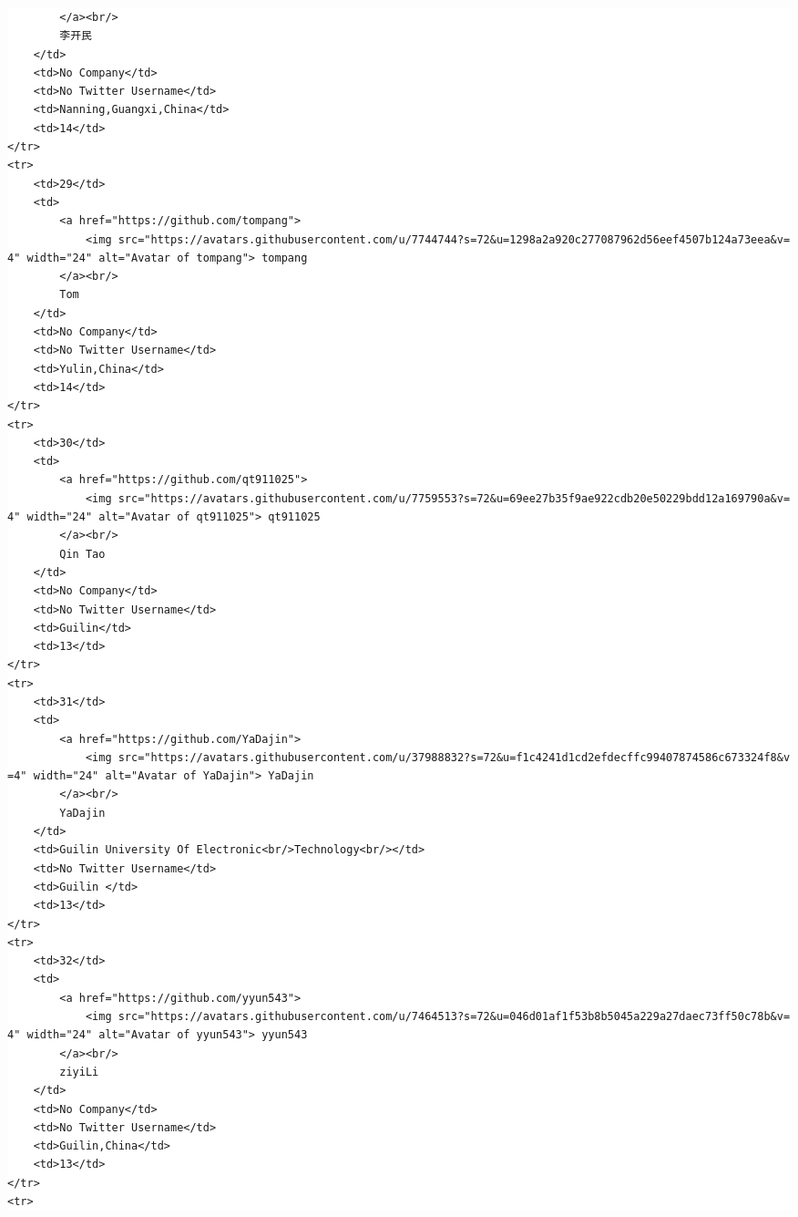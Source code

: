 			</a><br/>
			李开民
		</td>
		<td>No Company</td>
		<td>No Twitter Username</td>
		<td>Nanning,Guangxi,China</td>
		<td>14</td>
	</tr>
	<tr>
		<td>29</td>
		<td>
			<a href="https://github.com/tompang">
				<img src="https://avatars.githubusercontent.com/u/7744744?s=72&u=1298a2a920c277087962d56eef4507b124a73eea&v=4" width="24" alt="Avatar of tompang"> tompang
			</a><br/>
			Tom
		</td>
		<td>No Company</td>
		<td>No Twitter Username</td>
		<td>Yulin,China</td>
		<td>14</td>
	</tr>
	<tr>
		<td>30</td>
		<td>
			<a href="https://github.com/qt911025">
				<img src="https://avatars.githubusercontent.com/u/7759553?s=72&u=69ee27b35f9ae922cdb20e50229bdd12a169790a&v=4" width="24" alt="Avatar of qt911025"> qt911025
			</a><br/>
			Qin Tao
		</td>
		<td>No Company</td>
		<td>No Twitter Username</td>
		<td>Guilin</td>
		<td>13</td>
	</tr>
	<tr>
		<td>31</td>
		<td>
			<a href="https://github.com/YaDajin">
				<img src="https://avatars.githubusercontent.com/u/37988832?s=72&u=f1c4241d1cd2efdecffc99407874586c673324f8&v=4" width="24" alt="Avatar of YaDajin"> YaDajin
			</a><br/>
			YaDajin
		</td>
		<td>Guilin University Of Electronic<br/>Technology<br/></td>
		<td>No Twitter Username</td>
		<td>Guilin </td>
		<td>13</td>
	</tr>
	<tr>
		<td>32</td>
		<td>
			<a href="https://github.com/yyun543">
				<img src="https://avatars.githubusercontent.com/u/7464513?s=72&u=046d01af1f53b8b5045a229a27daec73ff50c78b&v=4" width="24" alt="Avatar of yyun543"> yyun543
			</a><br/>
			ziyiLi
		</td>
		<td>No Company</td>
		<td>No Twitter Username</td>
		<td>Guilin,China</td>
		<td>13</td>
	</tr>
	<tr>